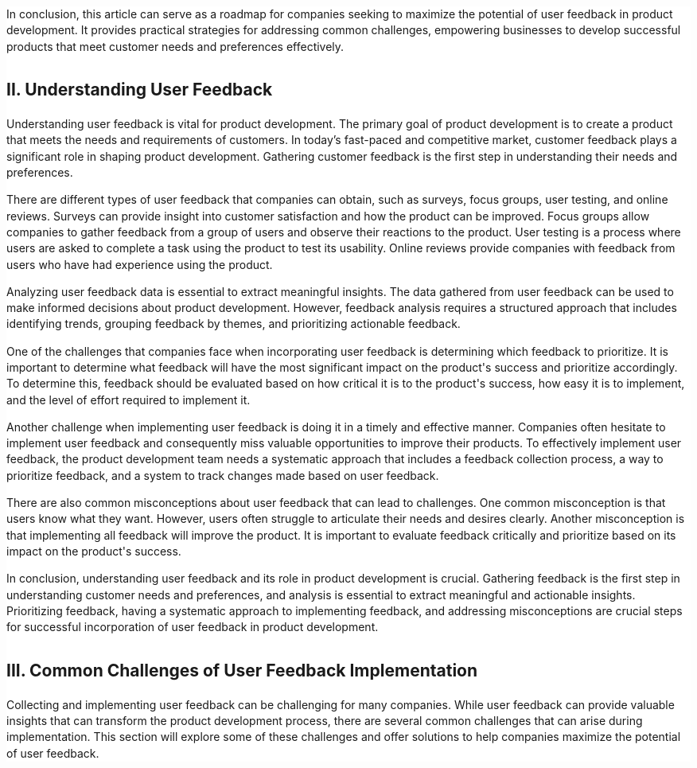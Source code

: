In conclusion, this article can serve as a roadmap for companies seeking to maximize the potential of user feedback in product development. It provides practical strategies for addressing common challenges, empowering businesses to develop successful products that meet customer needs and preferences effectively.

## II. Understanding User Feedback

Understanding user feedback is vital for product development. The primary goal of product development is to create a product that meets the needs and requirements of customers. In today’s fast-paced and competitive market, customer feedback plays a significant role in shaping product development. Gathering customer feedback is the first step in understanding their needs and preferences.

There are different types of user feedback that companies can obtain, such as surveys, focus groups, user testing, and online reviews. Surveys can provide insight into customer satisfaction and how the product can be improved. Focus groups allow companies to gather feedback from a group of users and observe their reactions to the product. User testing is a process where users are asked to complete a task using the product to test its usability. Online reviews provide companies with feedback from users who have had experience using the product.

Analyzing user feedback data is essential to extract meaningful insights. The data gathered from user feedback can be used to make informed decisions about product development. However, feedback analysis requires a structured approach that includes identifying trends, grouping feedback by themes, and prioritizing actionable feedback.

One of the challenges that companies face when incorporating user feedback is determining which feedback to prioritize. It is important to determine what feedback will have the most significant impact on the product's success and prioritize accordingly. To determine this, feedback should be evaluated based on how critical it is to the product's success, how easy it is to implement, and the level of effort required to implement it.

Another challenge when implementing user feedback is doing it in a timely and effective manner. Companies often hesitate to implement user feedback and consequently miss valuable opportunities to improve their products. To effectively implement user feedback, the product development team needs a systematic approach that includes a feedback collection process, a way to prioritize feedback, and a system to track changes made based on user feedback.

There are also common misconceptions about user feedback that can lead to challenges. One common misconception is that users know what they want. However, users often struggle to articulate their needs and desires clearly. Another misconception is that implementing all feedback will improve the product. It is important to evaluate feedback critically and prioritize based on its impact on the product's success.

In conclusion, understanding user feedback and its role in product development is crucial. Gathering feedback is the first step in understanding customer needs and preferences, and analysis is essential to extract meaningful and actionable insights. Prioritizing feedback, having a systematic approach to implementing feedback, and addressing misconceptions are crucial steps for successful incorporation of user feedback in product development.

## III. Common Challenges of User Feedback Implementation

Collecting and implementing user feedback can be challenging for many companies. While user feedback can provide valuable insights that can transform the product development process, there are several common challenges that can arise during implementation. This section will explore some of these challenges and offer solutions to help companies maximize the potential of user feedback.
